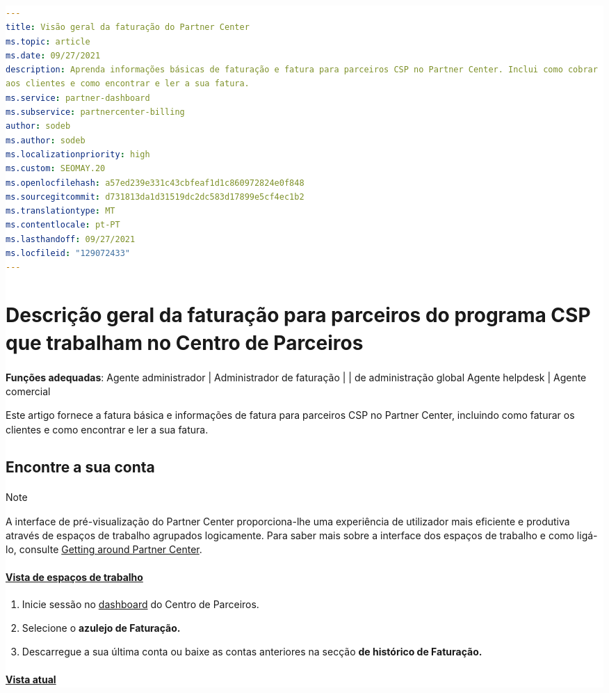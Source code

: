 ```yaml
---
title: Visão geral da faturação do Partner Center
ms.topic: article
ms.date: 09/27/2021
description: Aprenda informações básicas de faturação e fatura para parceiros CSP no Partner Center. Inclui como cobrar aos clientes e como encontrar e ler a sua fatura.
ms.service: partner-dashboard
ms.subservice: partnercenter-billing
author: sodeb
ms.author: sodeb
ms.localizationpriority: high
ms.custom: SEOMAY.20
ms.openlocfilehash: a57ed239e331c43cbfeaf1d1c860972824e0f848
ms.sourcegitcommit: d731813da1d31519dc2dc583d17899e5cf4ec1b2
ms.translationtype: MT
ms.contentlocale: pt-PT
ms.lasthandoff: 09/27/2021
ms.locfileid: "129072433"
---
```

# <a name="billing-overview-for-csp-program-partners-working-in-partner-center"></a>Descrição geral da faturação para parceiros do programa CSP que trabalham no Centro de Parceiros 

**Funções adequadas**: Agente administrador | Administrador de faturação | | de administração global Agente helpdesk | Agente comercial

Este artigo fornece a fatura básica e informações de fatura para parceiros CSP no Partner Center, incluindo como faturar os clientes e como encontrar e ler a sua fatura.

## <a name="find-your-bill"></a>Encontre a sua conta

> [!NOTE]
> A interface de pré-visualização do Partner Center proporciona-lhe uma experiência de utilizador mais eficiente e produtiva através de espaços de trabalho agrupados logicamente. Para saber mais sobre a interface dos espaços de trabalho e como ligá-lo, consulte [Getting around Partner Center](get-around-partner-center.md#turn-workspaces-on-and-off).

#### <a name="workspaces-view"></a>[Vista de espaços de trabalho](#tab/workspaces-view)

1. Inicie sessão no [dashboard](https://partner.microsoft.com/dashboard/home) do Centro de Parceiros.

2. Selecione o **azulejo de Faturação.**

3. Descarregue a sua última conta ou baixe as contas anteriores na secção **de histórico de Faturação.**

#### <a name="current-view"></a>[Vista atual](#tab/current-view)
